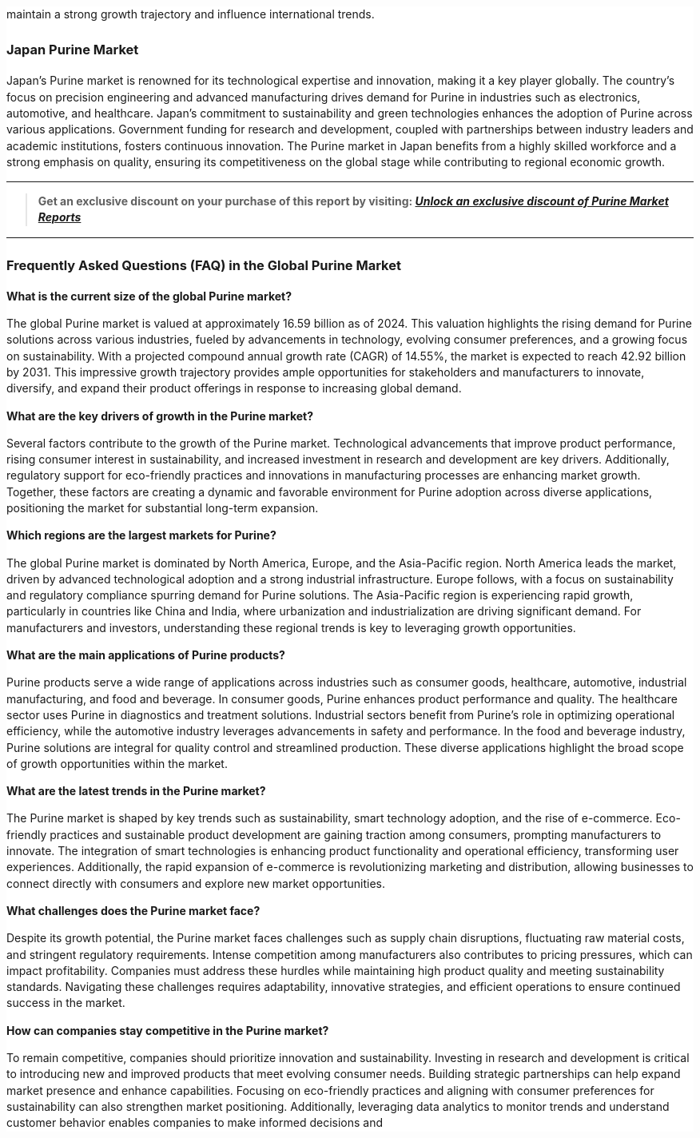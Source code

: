 maintain a strong growth trajectory and influence international trends.</p><h3>Japan Purine Market</h3><p>Japan&rsquo;s Purine market is renowned for its technological expertise and innovation, making it a key player globally. The country&rsquo;s focus on precision engineering and advanced manufacturing drives demand for Purine in industries such as electronics, automotive, and healthcare. Japan&rsquo;s commitment to sustainability and green technologies enhances the adoption of Purine across various applications. Government funding for research and development, coupled with partnerships between industry leaders and academic institutions, fosters continuous innovation. The Purine market in Japan benefits from a highly skilled workforce and a strong emphasis on quality, ensuring its competitiveness on the global stage while contributing to regional economic growth.</p><hr /><blockquote><p><strong>Get an exclusive discount on your purchase of this report by visiting: <em><a href="://marketresearchpulse.com/ask-for-discount/41732?utm_source=Github&amp;utm_medium=021">Unlock an exclusive discount of Purine Market Reports</a></em>&nbsp;</strong></p></blockquote><hr /><h3>Frequently Asked Questions (FAQ) in the Global Purine Market</h3><p><strong>What is the current size of the global Purine market?</strong></p><p>The global Purine market is valued at approximately 16.59 billion as of 2024. This valuation highlights the rising demand for Purine solutions across various industries, fueled by advancements in technology, evolving consumer preferences, and a growing focus on sustainability. With a projected compound annual growth rate (CAGR) of 14.55%, the market is expected to reach 42.92 billion by 2031. This impressive growth trajectory provides ample opportunities for stakeholders and manufacturers to innovate, diversify, and expand their product offerings in response to increasing global demand.</p><p><strong>What are the key drivers of growth in the Purine market?</strong></p><p>Several factors contribute to the growth of the Purine market. Technological advancements that improve product performance, rising consumer interest in sustainability, and increased investment in research and development are key drivers. Additionally, regulatory support for eco-friendly practices and innovations in manufacturing processes are enhancing market growth. Together, these factors are creating a dynamic and favorable environment for Purine adoption across diverse applications, positioning the market for substantial long-term expansion.</p><p><strong>Which regions are the largest markets for Purine?</strong></p><p>The global Purine market is dominated by North America, Europe, and the Asia-Pacific region. North America leads the market, driven by advanced technological adoption and a strong industrial infrastructure. Europe follows, with a focus on sustainability and regulatory compliance spurring demand for Purine solutions. The Asia-Pacific region is experiencing rapid growth, particularly in countries like China and India, where urbanization and industrialization are driving significant demand. For manufacturers and investors, understanding these regional trends is key to leveraging growth opportunities.</p><p><strong>What are the main applications of Purine products?</strong></p><p>Purine products serve a wide range of applications across industries such as consumer goods, healthcare, automotive, industrial manufacturing, and food and beverage. In consumer goods, Purine enhances product performance and quality. The healthcare sector uses Purine in diagnostics and treatment solutions. Industrial sectors benefit from Purine&rsquo;s role in optimizing operational efficiency, while the automotive industry leverages advancements in safety and performance. In the food and beverage industry, Purine solutions are integral for quality control and streamlined production. These diverse applications highlight the broad scope of growth opportunities within the market.</p><p><strong>What are the latest trends in the Purine market?</strong></p><p>The Purine market is shaped by key trends such as sustainability, smart technology adoption, and the rise of e-commerce. Eco-friendly practices and sustainable product development are gaining traction among consumers, prompting manufacturers to innovate. The integration of smart technologies is enhancing product functionality and operational efficiency, transforming user experiences. Additionally, the rapid expansion of e-commerce is revolutionizing marketing and distribution, allowing businesses to connect directly with consumers and explore new market opportunities.</p><p><strong>What challenges does the Purine market face?</strong></p><p>Despite its growth potential, the Purine market faces challenges such as supply chain disruptions, fluctuating raw material costs, and stringent regulatory requirements. Intense competition among manufacturers also contributes to pricing pressures, which can impact profitability. Companies must address these hurdles while maintaining high product quality and meeting sustainability standards. Navigating these challenges requires adaptability, innovative strategies, and efficient operations to ensure continued success in the market.</p><p><strong>How can companies stay competitive in the Purine market?</strong></p><p>To remain competitive, companies should prioritize innovation and sustainability. Investing in research and development is critical to introducing new and improved products that meet evolving consumer needs. Building strategic partnerships can help expand market presence and enhance capabilities. Focusing on eco-friendly practices and aligning with consumer preferences for sustainability can also strengthen market positioning. Additionally, leveraging data analytics to monitor trends and understand customer behavior enables companies to make informed decisions and